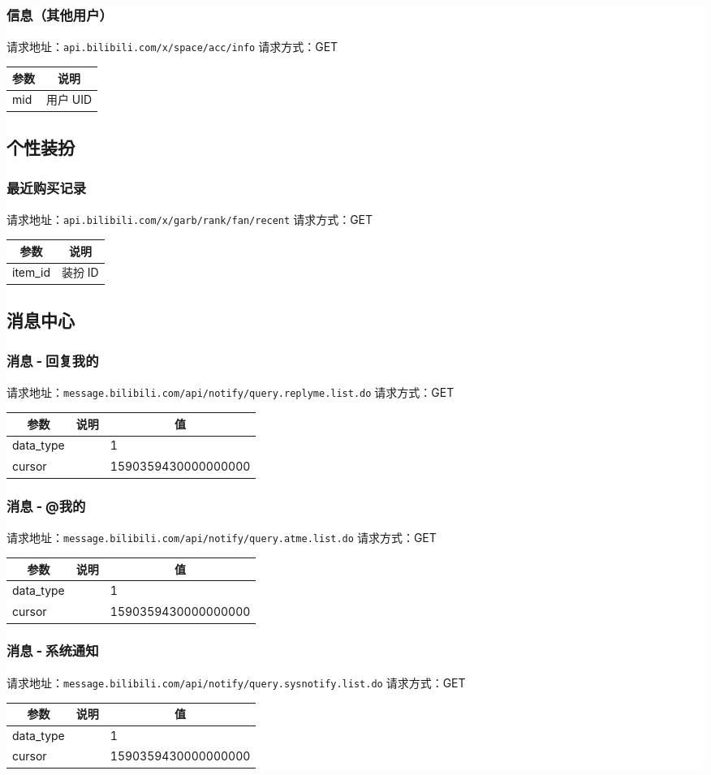 ### 信息（其他用户）

请求地址：`api.bilibili.com/x/space/acc/info`
请求方式：GET

| 参数 | 说明     |
| ---- | -------- |
| mid  | 用户 UID |

## 个性装扮

### 最近购买记录

请求地址：`api.bilibili.com/x/garb/rank/fan/recent`
请求方式：GET

| 参数    | 说明    |
| ------- | ------- |
| item_id | 装扮 ID |

## 消息中心

### 消息 - 回复我的

请求地址：`message.bilibili.com/api/notify/query.replyme.list.do`
请求方式：GET

| 参数      | 说明 | 值                  |
| --------- | ---- | ------------------- |
| data_type |      | 1                   |
| cursor    |      | 1590359430000000000 |

### 消息 - @我的

请求地址：`message.bilibili.com/api/notify/query.atme.list.do`
请求方式：GET

| 参数      | 说明 | 值                  |
| --------- | ---- | ------------------- |
| data_type |      | 1                   |
| cursor    |      | 1590359430000000000 |

### 消息 - 系统通知

请求地址：`message.bilibili.com/api/notify/query.sysnotify.list.do`
请求方式：GET

| 参数      | 说明 | 值                  |
| --------- | ---- | ------------------- |
| data_type |      | 1                   |
| cursor    |      | 1590359430000000000 |

